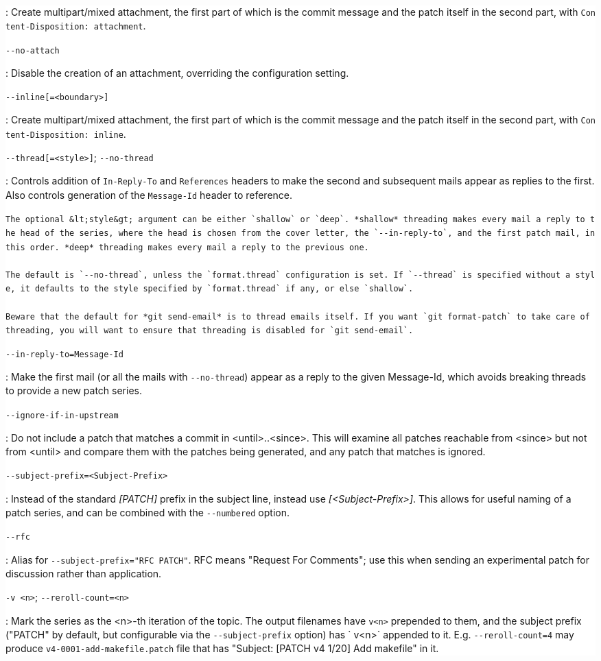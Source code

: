 :   Create multipart/mixed attachment, the first part of which is the commit message and the patch itself in the second part, with `Content-Disposition: attachment`.

`--no-attach`

:   Disable the creation of an attachment, overriding the configuration setting.

`--inline[=<boundary>]`

:   Create multipart/mixed attachment, the first part of which is the commit message and the patch itself in the second part, with `Content-Disposition: inline`.

`--thread[=<style>]`; `--no-thread`

:   Controls addition of `In-Reply-To` and `References` headers to make the second and subsequent mails appear as replies to the first. Also controls generation of the `Message-Id` header to reference.

    The optional &lt;style&gt; argument can be either `shallow` or `deep`. *shallow* threading makes every mail a reply to the head of the series, where the head is chosen from the cover letter, the `--in-reply-to`, and the first patch mail, in this order. *deep* threading makes every mail a reply to the previous one.

    The default is `--no-thread`, unless the `format.thread` configuration is set. If `--thread` is specified without a style, it defaults to the style specified by `format.thread` if any, or else `shallow`.

    Beware that the default for *git send-email* is to thread emails itself. If you want `git format-patch` to take care of threading, you will want to ensure that threading is disabled for `git send-email`.

`--in-reply-to=Message-Id`

:   Make the first mail (or all the mails with `--no-thread`) appear as a reply to the given Message-Id, which avoids breaking threads to provide a new patch series.

`--ignore-if-in-upstream`

:   Do not include a patch that matches a commit in &lt;until&gt;..&lt;since&gt;. This will examine all patches reachable from &lt;since&gt; but not from &lt;until&gt; and compare them with the patches being generated, and any patch that matches is ignored.

`--subject-prefix=<Subject-Prefix>`

:   Instead of the standard *\[PATCH\]* prefix in the subject line, instead use *\[&lt;Subject-Prefix&gt;\]*. This allows for useful naming of a patch series, and can be combined with the `--numbered` option.

`--rfc`

:   Alias for `--subject-prefix="RFC PATCH"`. RFC means "Request For Comments"; use this when sending an experimental patch for discussion rather than application.

`-v <n>`; `--reroll-count=<n>`

:   Mark the series as the &lt;n&gt;-th iteration of the topic. The output filenames have `v<n>` prepended to them, and the subject prefix ("PATCH" by default, but configurable via the `--subject-prefix` option) has \` v&lt;n&gt;\` appended to it. E.g. `--reroll-count=4` may produce `v4-0001-add-makefile.patch` file that has "Subject: \[PATCH v4 1/20\] Add makefile" in it.
